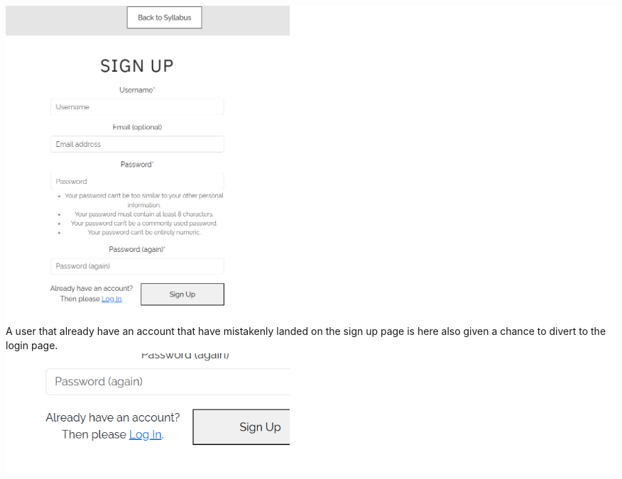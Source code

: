 <img src="images-for-readme/sign-up.png" width="400" height="auto">
<br>
A user that already have an account that have mistakenly landed on the sign up page is here also given a chance to divert to the login page.  
<br>
<img src="images-for-readme/already-an-account.png" width="400" height="auto">
<br>